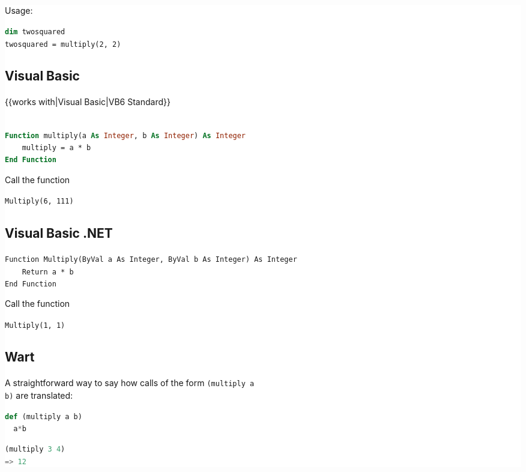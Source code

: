 Usage:

```vb
dim twosquared
twosquared = multiply(2, 2)
```



## Visual Basic

{{works with|Visual Basic|VB6 Standard}}

```vb

Function multiply(a As Integer, b As Integer) As Integer
    multiply = a * b
End Function

```

Call the function

```vb
Multiply(6, 111)
```



## Visual Basic .NET


```vbnet
Function Multiply(ByVal a As Integer, ByVal b As Integer) As Integer
    Return a * b
End Function
```

Call the function

```vbnet
Multiply(1, 1)
```



## Wart

A straightforward way to say how calls of the form <code>(multiply a b)</code> are translated:

```python
def (multiply a b)
  a*b
```



```python
(multiply 3 4)
=> 12
```
